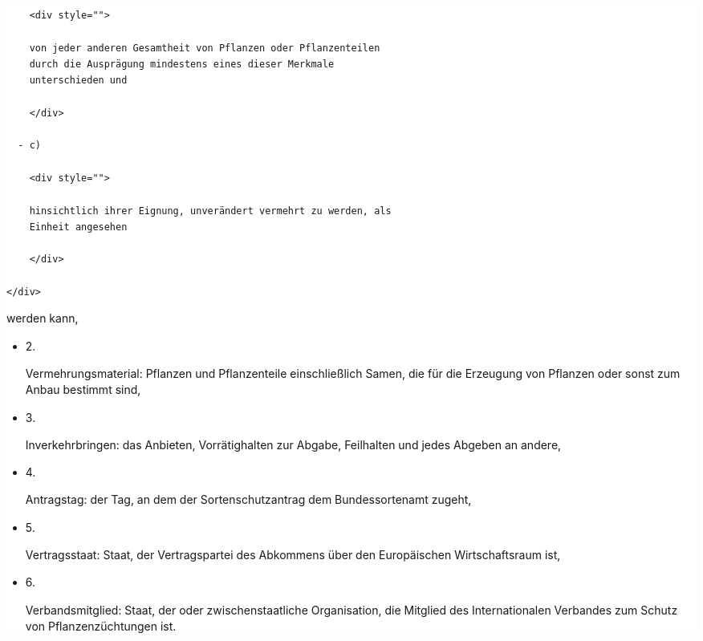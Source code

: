         <div style="">
        
        von jeder anderen Gesamtheit von Pflanzen oder Pflanzenteilen
        durch die Ausprägung mindestens eines dieser Merkmale
        unterschieden und
        
        </div>
    
      - c)
        
        <div style="">
        
        hinsichtlich ihrer Eignung, unverändert vermehrt zu werden, als
        Einheit angesehen
        
        </div>
    
    </div>

werden kann,

  - 2\.
    
    <div style="">
    
    Vermehrungsmaterial: Pflanzen und Pflanzenteile einschließlich
    Samen, die für die Erzeugung von Pflanzen oder sonst zum Anbau
    bestimmt sind,
    
    </div>

  - 3\.
    
    <div style="">
    
    Inverkehrbringen: das Anbieten, Vorrätighalten zur Abgabe,
    Feilhalten und jedes Abgeben an andere,
    
    </div>

  - 4\.
    
    <div style="">
    
    Antragstag: der Tag, an dem der Sortenschutzantrag dem
    Bundessortenamt zugeht,
    
    </div>

  - 5\.
    
    <div style="">
    
    Vertragsstaat: Staat, der Vertragspartei des Abkommens über den
    Europäischen Wirtschaftsraum ist,
    
    </div>

  - 6\.
    
    <div style="">
    
    Verbandsmitglied: Staat, der oder zwischenstaatliche Organisation,
    die Mitglied des Internationalen Verbandes zum Schutz von
    Pflanzenzüchtungen ist.
    